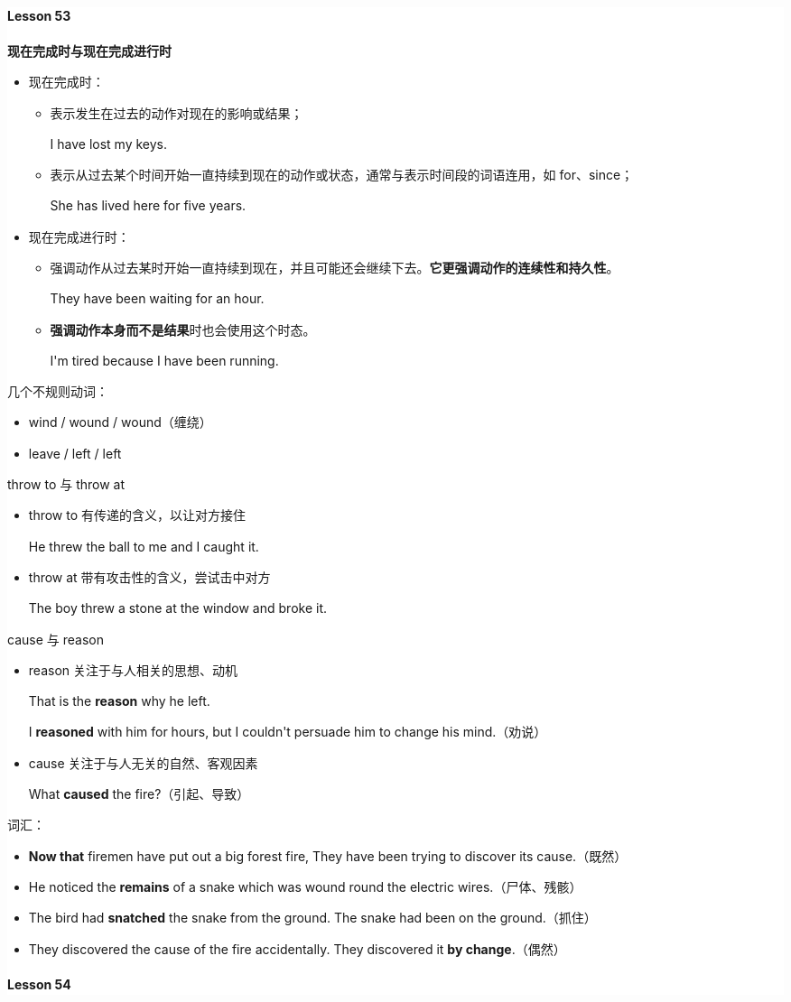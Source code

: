 #### Lesson 53

**现在完成时与现在完成进行时**

- 现在完成时：
  
  - 表示发生在过去的动作对现在的影响或结果；
    
    I have lost my keys.
  
  - 表示从过去某个时间开始一直持续到现在的动作或状态，通常与表示时间段的词语连用，如 for、since；
    
    She has lived here for five years.

- 现在完成进行时：
  
  - 强调动作从过去某时开始一直持续到现在，并且可能还会继续下去。**它更强调动作的连续性和持久性**。
    
    They have been waiting for an hour.
  
  - **强调动作本身而不是结果**时也会使用这个时态。
    
    I'm tired because I have been running.

几个不规则动词：

- wind / wound / wound（缠绕）

- leave / left / left

throw to 与 throw at

- throw to 有传递的含义，以让对方接住
  
  He threw the ball to me and I caught it.

- throw at 带有攻击性的含义，尝试击中对方
  
  The boy threw a stone at the window and broke it.

cause 与 reason

- reason 关注于与人相关的思想、动机
  
  That is the **reason** why he left.
  
  I **reasoned** with him for hours, but I couldn't persuade him to change his mind.（劝说）

- cause 关注于与人无关的自然、客观因素
  
  What **caused** the fire?（引起、导致）

词汇：

- **Now that** firemen have put out a big forest fire, They have been trying to discover its cause.（既然）

- He noticed the **remains** of a snake which was wound round the electric wires.（尸体、残骸）

- The bird had **snatched** the snake from the ground. The snake had been on the ground.（抓住）

- They discovered the cause of the fire accidentally. They discovered it **by change**.（偶然）

#### Lesson 54
